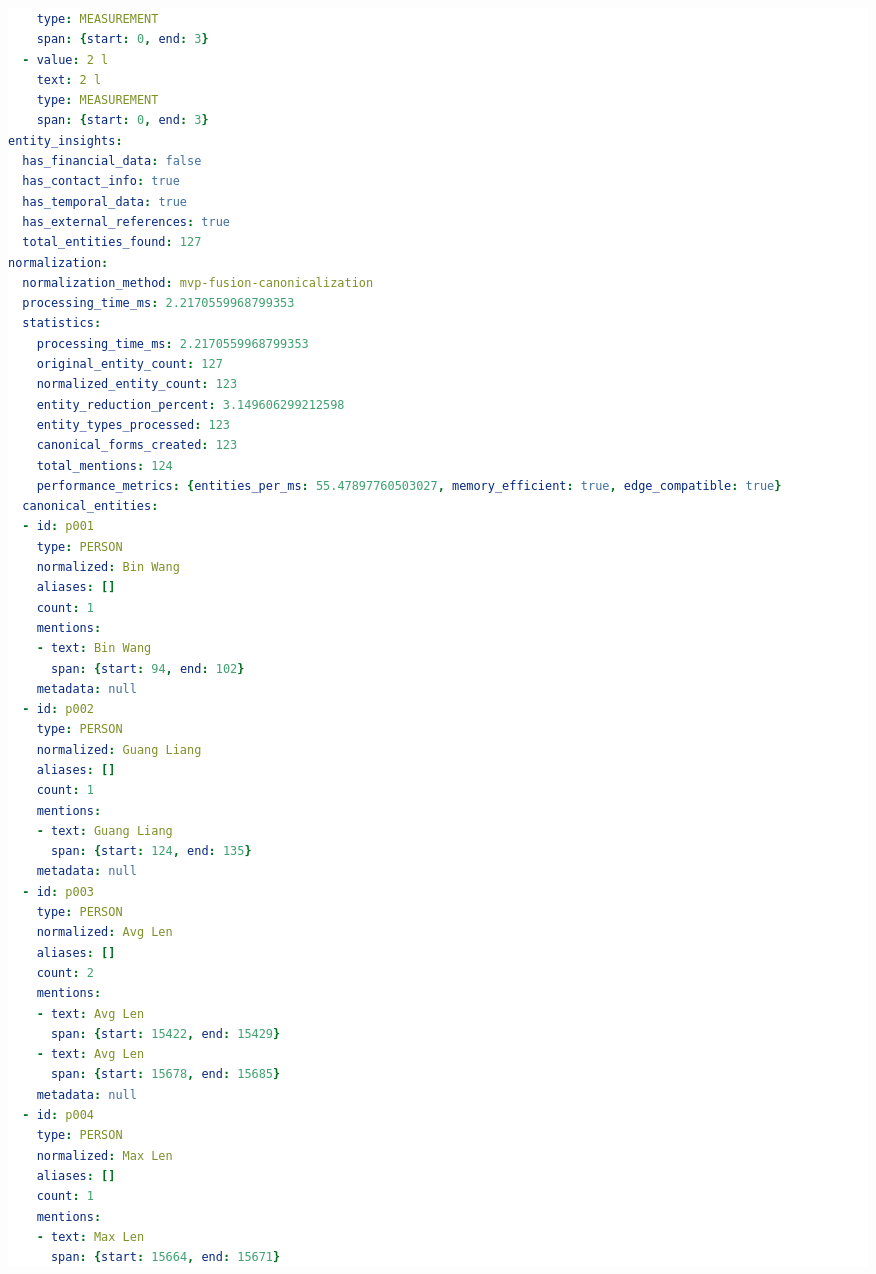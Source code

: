 ```yaml
    type: MEASUREMENT
    span: {start: 0, end: 3}
  - value: 2 l
    text: 2 l
    type: MEASUREMENT
    span: {start: 0, end: 3}
entity_insights:
  has_financial_data: false
  has_contact_info: true
  has_temporal_data: true
  has_external_references: true
  total_entities_found: 127
normalization:
  normalization_method: mvp-fusion-canonicalization
  processing_time_ms: 2.2170559968799353
  statistics:
    processing_time_ms: 2.2170559968799353
    original_entity_count: 127
    normalized_entity_count: 123
    entity_reduction_percent: 3.149606299212598
    entity_types_processed: 123
    canonical_forms_created: 123
    total_mentions: 124
    performance_metrics: {entities_per_ms: 55.47897760503027, memory_efficient: true, edge_compatible: true}
  canonical_entities:
  - id: p001
    type: PERSON
    normalized: Bin Wang
    aliases: []
    count: 1
    mentions:
    - text: Bin Wang
      span: {start: 94, end: 102}
    metadata: null
  - id: p002
    type: PERSON
    normalized: Guang Liang
    aliases: []
    count: 1
    mentions:
    - text: Guang Liang
      span: {start: 124, end: 135}
    metadata: null
  - id: p003
    type: PERSON
    normalized: Avg Len
    aliases: []
    count: 2
    mentions:
    - text: Avg Len
      span: {start: 15422, end: 15429}
    - text: Avg Len
      span: {start: 15678, end: 15685}
    metadata: null
  - id: p004
    type: PERSON
    normalized: Max Len
    aliases: []
    count: 1
    mentions:
    - text: Max Len
      span: {start: 15664, end: 15671}
```